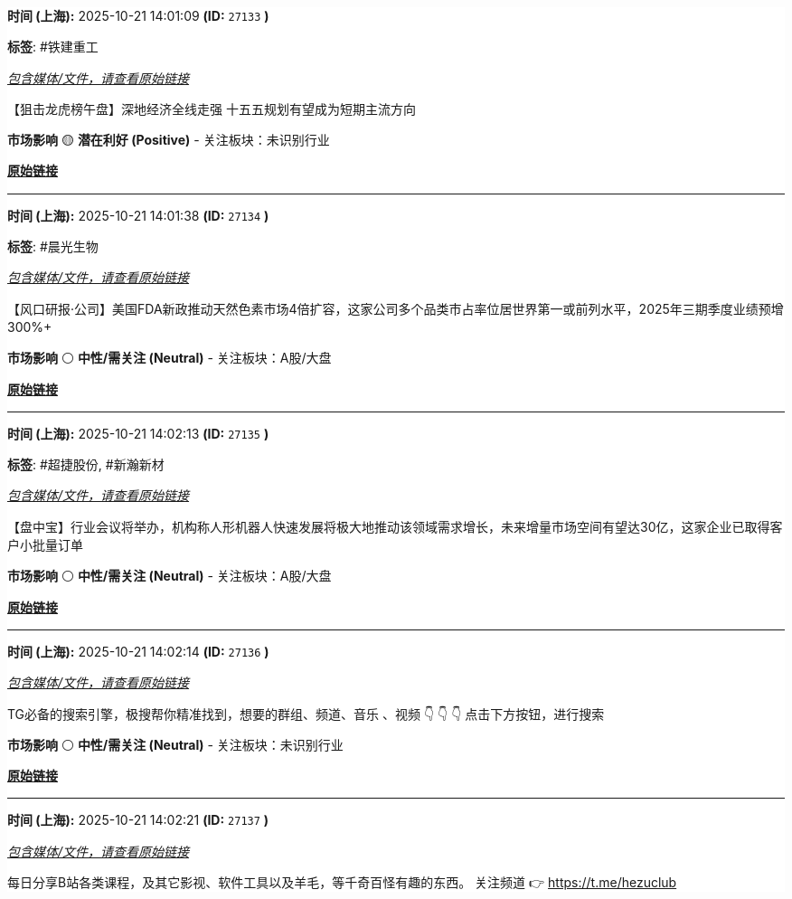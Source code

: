 **时间 (上海):** 2025-10-21 14:01:09 **(ID:** `27133` **)**

**标签**: #铁建重工

*[包含媒体/文件，请查看原始链接](https://t.me/s/clsvip)*

【狙击龙虎榜午盘】深地经济全线走强 十五五规划有望成为短期主流方向

**市场影响** 🟡 **潜在利好 (Positive)** - 关注板块：未识别行业

**[原始链接](https://t.me/clsvip/27133)**

---
**时间 (上海):** 2025-10-21 14:01:38 **(ID:** `27134` **)**

**标签**: #晨光生物

*[包含媒体/文件，请查看原始链接](https://t.me/s/clsvip)*

【风口研报·公司】美国FDA新政推动天然色素市场4倍扩容，这家公司多个品类市占率位居世界第一或前列水平，2025年三期季度业绩预增300%+

**市场影响** ⚪ **中性/需关注 (Neutral)** - 关注板块：A股/大盘

**[原始链接](https://t.me/clsvip/27134)**

---
**时间 (上海):** 2025-10-21 14:02:13 **(ID:** `27135` **)**

**标签**: #超捷股份, #新瀚新材

*[包含媒体/文件，请查看原始链接](https://t.me/s/clsvip)*

【盘中宝】行业会议将举办，机构称人形机器人快速发展将极大地推动该领域需求增长，未来增量市场空间有望达30亿，这家企业已取得客户小批量订单

**市场影响** ⚪ **中性/需关注 (Neutral)** - 关注板块：A股/大盘

**[原始链接](https://t.me/clsvip/27135)**

---
**时间 (上海):** 2025-10-21 14:02:14 **(ID:** `27136` **)**

*[包含媒体/文件，请查看原始链接](https://t.me/s/clsvip)*

TG必备的搜索引擎，极搜帮你精准找到，想要的群组、频道、音乐 、视频
👇
👇
👇
点击下方按钮，进行搜索

**市场影响** ⚪ **中性/需关注 (Neutral)** - 关注板块：未识别行业

**[原始链接](https://t.me/clsvip/27136)**

---
**时间 (上海):** 2025-10-21 14:02:21 **(ID:** `27137` **)**

*[包含媒体/文件，请查看原始链接](https://t.me/s/clsvip)*

每日分享B站各类课程，及其它影视、软件工具以及羊毛，等千奇百怪有趣的东西。
关注频道
👉
https://t.me/hezuclub
